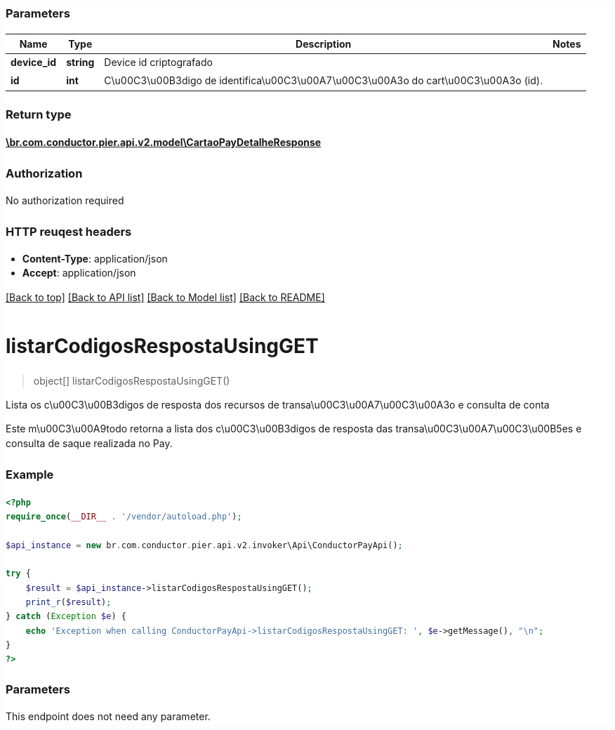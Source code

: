### Parameters

Name | Type | Description  | Notes
------------- | ------------- | ------------- | -------------
 **device_id** | **string**| Device id criptografado | 
 **id** | **int**| C\u00C3\u00B3digo de identifica\u00C3\u00A7\u00C3\u00A3o do cart\u00C3\u00A3o (id). | 

### Return type

[**\br.com.conductor.pier.api.v2.model\CartaoPayDetalheResponse**](CartaoPayDetalheResponse.md)

### Authorization

No authorization required

### HTTP reuqest headers

 - **Content-Type**: application/json
 - **Accept**: application/json

[[Back to top]](#) [[Back to API list]](../README.md#documentation-for-api-endpoints) [[Back to Model list]](../README.md#documentation-for-models) [[Back to README]](../README.md)

# **listarCodigosRespostaUsingGET**
> object[] listarCodigosRespostaUsingGET()

Lista os c\u00C3\u00B3digos de resposta dos recursos de transa\u00C3\u00A7\u00C3\u00A3o e consulta de conta

Este m\u00C3\u00A9todo retorna a lista dos c\u00C3\u00B3digos de resposta das transa\u00C3\u00A7\u00C3\u00B5es e consulta de saque realizada no Pay.

### Example 
```php
<?php
require_once(__DIR__ . '/vendor/autoload.php');

$api_instance = new br.com.conductor.pier.api.v2.invoker\Api\ConductorPayApi();

try { 
    $result = $api_instance->listarCodigosRespostaUsingGET();
    print_r($result);
} catch (Exception $e) {
    echo 'Exception when calling ConductorPayApi->listarCodigosRespostaUsingGET: ', $e->getMessage(), "\n";
}
?>
```

### Parameters
This endpoint does not need any parameter.
